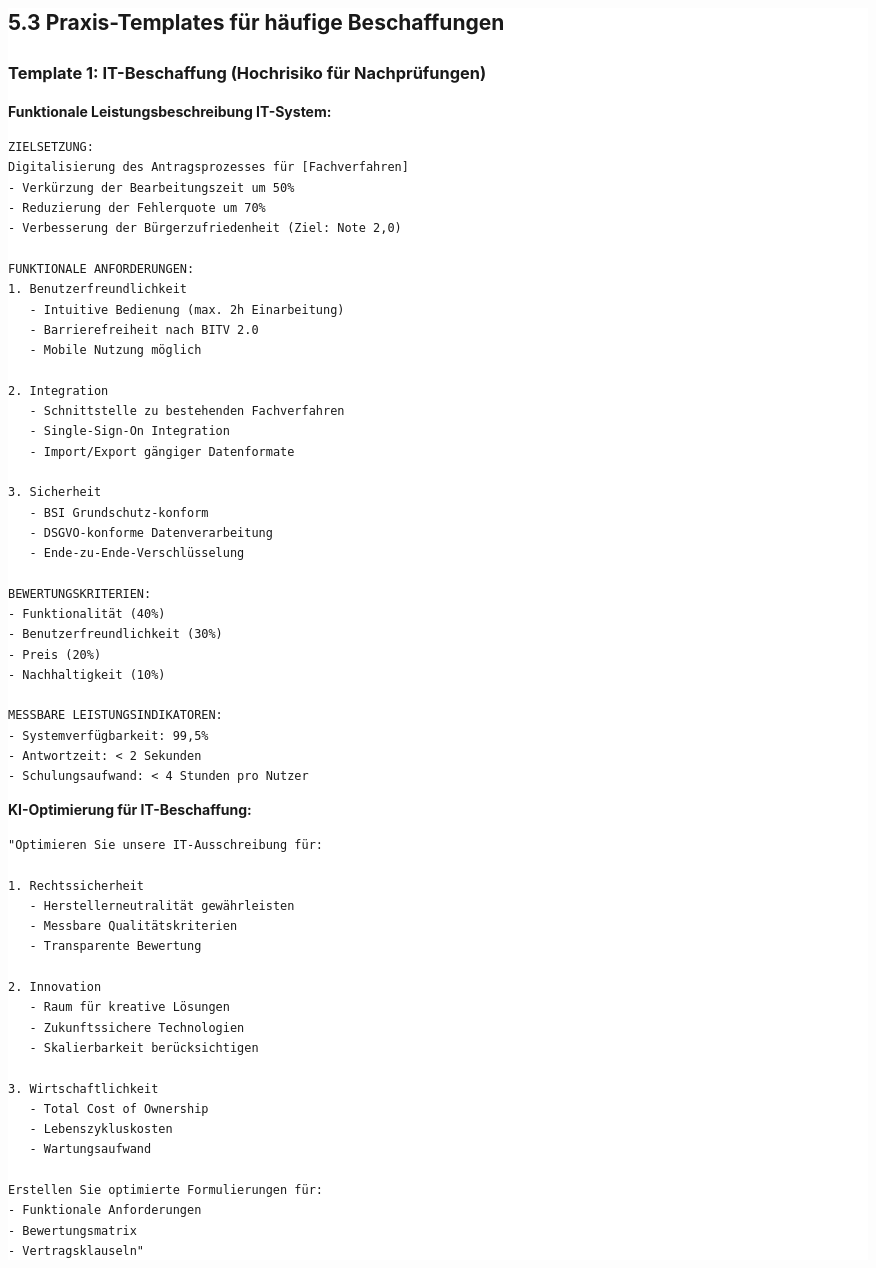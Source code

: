 ## 5.3 Praxis-Templates für häufige Beschaffungen

### Template 1: IT-Beschaffung (Hochrisiko für Nachprüfungen)

**Funktionale Leistungsbeschreibung IT-System:**
```
ZIELSETZUNG:
Digitalisierung des Antragsprozesses für [Fachverfahren]
- Verkürzung der Bearbeitungszeit um 50%
- Reduzierung der Fehlerquote um 70%
- Verbesserung der Bürgerzufriedenheit (Ziel: Note 2,0)

FUNKTIONALE ANFORDERUNGEN:
1. Benutzerfreundlichkeit
   - Intuitive Bedienung (max. 2h Einarbeitung)
   - Barrierefreiheit nach BITV 2.0
   - Mobile Nutzung möglich

2. Integration
   - Schnittstelle zu bestehenden Fachverfahren
   - Single-Sign-On Integration
   - Import/Export gängiger Datenformate

3. Sicherheit
   - BSI Grundschutz-konform
   - DSGVO-konforme Datenverarbeitung
   - Ende-zu-Ende-Verschlüsselung

BEWERTUNGSKRITERIEN:
- Funktionalität (40%)
- Benutzerfreundlichkeit (30%)
- Preis (20%)
- Nachhaltigkeit (10%)

MESSBARE LEISTUNGSINDIKATOREN:
- Systemverfügbarkeit: 99,5%
- Antwortzeit: < 2 Sekunden
- Schulungsaufwand: < 4 Stunden pro Nutzer
```

**KI-Optimierung für IT-Beschaffung:**
```
"Optimieren Sie unsere IT-Ausschreibung für:

1. Rechtssicherheit
   - Herstellerneutralität gewährleisten
   - Messbare Qualitätskriterien
   - Transparente Bewertung

2. Innovation
   - Raum für kreative Lösungen
   - Zukunftssichere Technologien
   - Skalierbarkeit berücksichtigen

3. Wirtschaftlichkeit
   - Total Cost of Ownership
   - Lebenszykluskosten
   - Wartungsaufwand

Erstellen Sie optimierte Formulierungen für:
- Funktionale Anforderungen
- Bewertungsmatrix
- Vertragsklauseln"
```